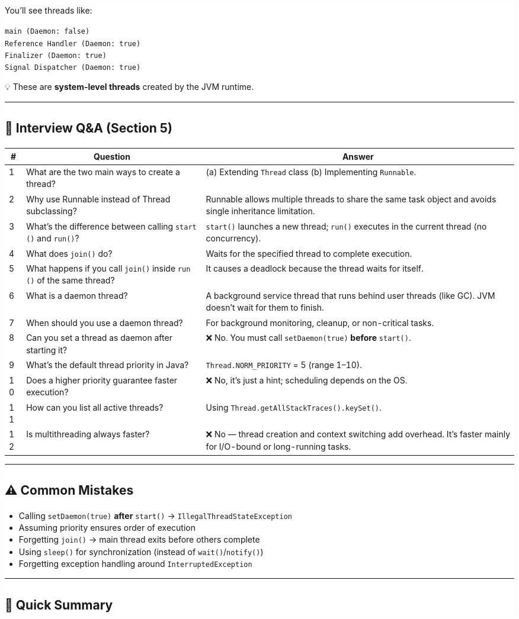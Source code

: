 You’ll see threads like:

```
main (Daemon: false)
Reference Handler (Daemon: true)
Finalizer (Daemon: true)
Signal Dispatcher (Daemon: true)
```

💡 These are **system-level threads** created by the JVM runtime.

---

## 🧠 Interview Q&A (Section 5)

| #  | Question                                                             | Answer                                                                                                             |
| -- | -------------------------------------------------------------------- | ------------------------------------------------------------------------------------------------------------------ |
| 1  | What are the two main ways to create a thread?                       | (a) Extending `Thread` class (b) Implementing `Runnable`.                                                          |
| 2  | Why use Runnable instead of Thread subclassing?                      | Runnable allows multiple threads to share the same task object and avoids single inheritance limitation.           |
| 3  | What’s the difference between calling `start()` and `run()`?         | `start()` launches a new thread; `run()` executes in the current thread (no concurrency).                          |
| 4  | What does `join()` do?                                               | Waits for the specified thread to complete execution.                                                              |
| 5  | What happens if you call `join()` inside `run()` of the same thread? | It causes a deadlock because the thread waits for itself.                                                          |
| 6  | What is a daemon thread?                                             | A background service thread that runs behind user threads (like GC). JVM doesn’t wait for them to finish.          |
| 7  | When should you use a daemon thread?                                 | For background monitoring, cleanup, or non-critical tasks.                                                         |
| 8  | Can you set a thread as daemon after starting it?                    | ❌ No. You must call `setDaemon(true)` **before** `start()`.                                                        |
| 9  | What’s the default thread priority in Java?                          | `Thread.NORM_PRIORITY` = 5 (range 1–10).                                                                           |
| 10 | Does a higher priority guarantee faster execution?                   | ❌ No, it’s just a hint; scheduling depends on the OS.                                                              |
| 11 | How can you list all active threads?                                 | Using `Thread.getAllStackTraces().keySet()`.                                                                       |
| 12 | Is multithreading always faster?                                     | ❌ No — thread creation and context switching add overhead. It’s faster mainly for I/O-bound or long-running tasks. |

---

## ⚠️ Common Mistakes

* Calling `setDaemon(true)` **after** `start()` → `IllegalThreadStateException`
* Assuming priority ensures order of execution
* Forgetting `join()` → main thread exits before others complete
* Using `sleep()` for synchronization (instead of `wait()`/`notify()`)
* Forgetting exception handling around `InterruptedException`

---

## 🧾 Quick Summary
